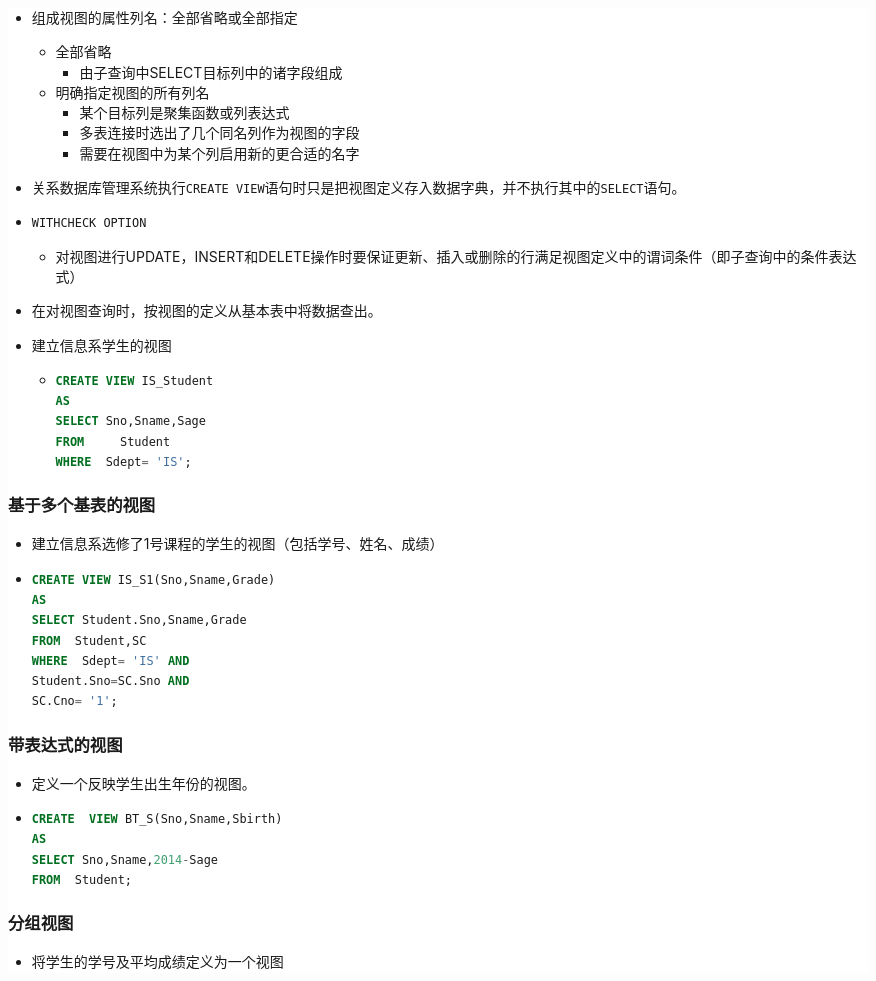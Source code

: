 - 组成视图的属性列名：全部省略或全部指定

  - 全部省略 
    - 由子查询中SELECT目标列中的诸字段组成
  - 明确指定视图的所有列名
    - 某个目标列是聚集函数或列表达式
    - 多表连接时选出了几个同名列作为视图的字段
    - 需要在视图中为某个列启用新的更合适的名字

- 关系数据库管理系统执行`CREATE VIEW`语句时只是把视图定义存入数据字典，并不执行其中的`SELECT`语句。

- `WITHCHECK OPTION`

  - 对视图进行UPDATE，INSERT和DELETE操作时要保证更新、插入或删除的行满足视图定义中的谓词条件（即子查询中的条件表达式）

- 在对视图查询时，按视图的定义从基本表中将数据查出。

- 建立信息系学生的视图

  - ```sql
    CREATE VIEW IS_Student
    AS 
    SELECT Sno,Sname,Sage
    FROM     Student
    WHERE  Sdept= 'IS';
    ```


### 基于多个基表的视图

  - 建立信息系选修了1号课程的学生的视图（包括学号、姓名、成绩）

  - ```sql
    CREATE VIEW IS_S1(Sno,Sname,Grade)
    AS 
    SELECT Student.Sno,Sname,Grade
    FROM  Student,SC
    WHERE  Sdept= 'IS' AND
    Student.Sno=SC.Sno AND
    SC.Cno= '1';
    ```

### 带表达式的视图

  - 定义一个反映学生出生年份的视图。

  - ```sql
    CREATE  VIEW BT_S(Sno,Sname,Sbirth)
    AS 
    SELECT Sno,Sname,2014-Sage
    FROM  Student;
    ```

### 分组视图

  - 将学生的学号及平均成绩定义为一个视图
